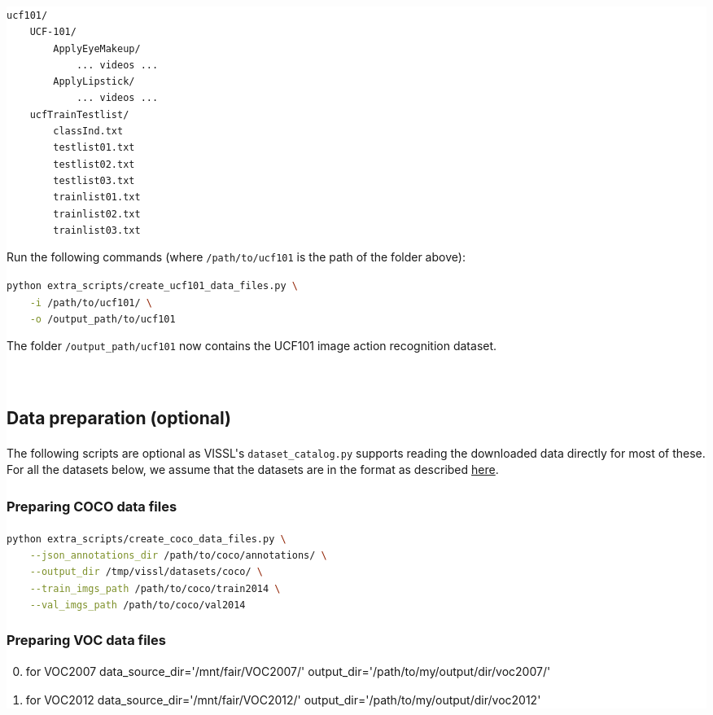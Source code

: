 ```bash
ucf101/
    UCF-101/
        ApplyEyeMakeup/
            ... videos ...
        ApplyLipstick/
            ... videos ...
    ucfTrainTestlist/
        classInd.txt
        testlist01.txt
        testlist02.txt
        testlist03.txt
        trainlist01.txt
        trainlist02.txt
        trainlist03.txt
```

Run the following commands (where `/path/to/ucf101` is the path of the folder above):

```bash
python extra_scripts/create_ucf101_data_files.py \
    -i /path/to/ucf101/ \
    -o /output_path/to/ucf101
```

The folder `/output_path/ucf101` now contains the UCF101 image action recognition dataset.

<br>

## Data preparation (optional)

The following scripts are optional as VISSL's `dataset_catalog.py` supports reading the downloaded data directly for most of these. For all the datasets below, we assume that the datasets are in the format as described [here](../vissl/data/README.md).

### Preparing COCO data files

```bash
python extra_scripts/create_coco_data_files.py \
    --json_annotations_dir /path/to/coco/annotations/ \
    --output_dir /tmp/vissl/datasets/coco/ \
    --train_imgs_path /path/to/coco/train2014 \
    --val_imgs_path /path/to/coco/val2014
```


### Preparing VOC data files

0. for VOC2007
data_source_dir='/mnt/fair/VOC2007/'
output_dir='/path/to/my/output/dir/voc2007/'

1. for VOC2012
data_source_dir='/mnt/fair/VOC2012/'
output_dir='/path/to/my/output/dir/voc2012'
